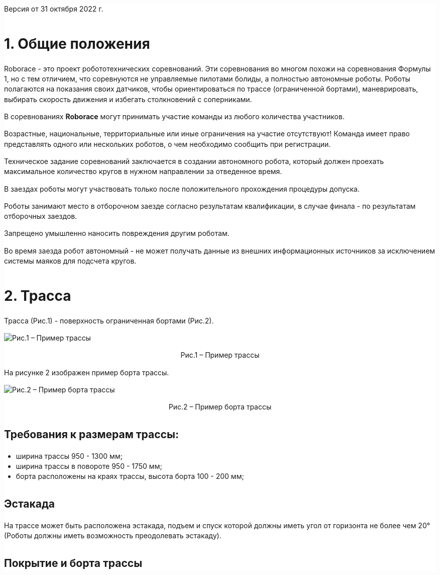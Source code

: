 Версия от 31 октября 2022 г.

# 1. Общие положения

Roborace - это проект робототехнических соревнований. Эти соревнования во многом похожи на соревнования Формулы 1, но с тем отличием, что соревнуются не управляемые пилотами болиды, а полностью автономные роботы. Роботы полагаются на показания своих датчиков, чтобы ориентироваться по трассе (ограниченной бортами), маневрировать, выбирать скорость движения и избегать столкновений с соперниками.

В соревнованиях **Roborace** могут принимать участие команды из любого количества участников.

Возрастные, национальные, территориальные или иные ограничения на участие отсутствуют! Команда имеет право представлять одного или нескольких роботов, о чем необходимо сообщить при регистрации.

Техническое задание соревнований заключается в создании автономного робота, который должен проехать максимальное количество кругов в нужном направлении за отведенное время.

В заездах роботы могут участвовать только после положительного прохождения процедуры допуска.

Роботы занимают место в отборочном заезде согласно результатам квалификации, в случае финала - по результатам отборочных заездов.

Запрещено умышленно наносить повреждения другим роботам.

Во время заезда робот автономный - не может получать данные из внешних информационных источников за исключением системы маяков для подсчета кругов.
# 2. Трасса

Трасса (Рис.1) - поверхность ограниченная бортами (Рис.2).

![Рис.1 – Пример трассы](https://raw.githubusercontent.com/roborace-org/roborace-regulations/master/images/2-1.jpg)

<p align="center">Рис.1 – Пример трассы</p>

На рисунке 2 изображен пример борта трассы.

![Рис.2 – Пример борта трассы](https://raw.githubusercontent.com/roborace-org/roborace-regulations/master/images/2-2.jpg)

<p align="center">Рис.2 – Пример борта трассы</p>


## Требования к размерам трассы:
- ширина трассы 950 - 1300 мм;
- ширина трассы в повороте 950 - 1750 мм;
- борта расположены на краях трассы, высота борта 100 - 200 мм;


## Эстакада

На трассе может быть расположена эстакада, подъем и спуск которой должны иметь угол от горизонта не более чем 20° (Роботы должны иметь возможность преодолевать эстакаду).

## Покрытие и борта трассы

